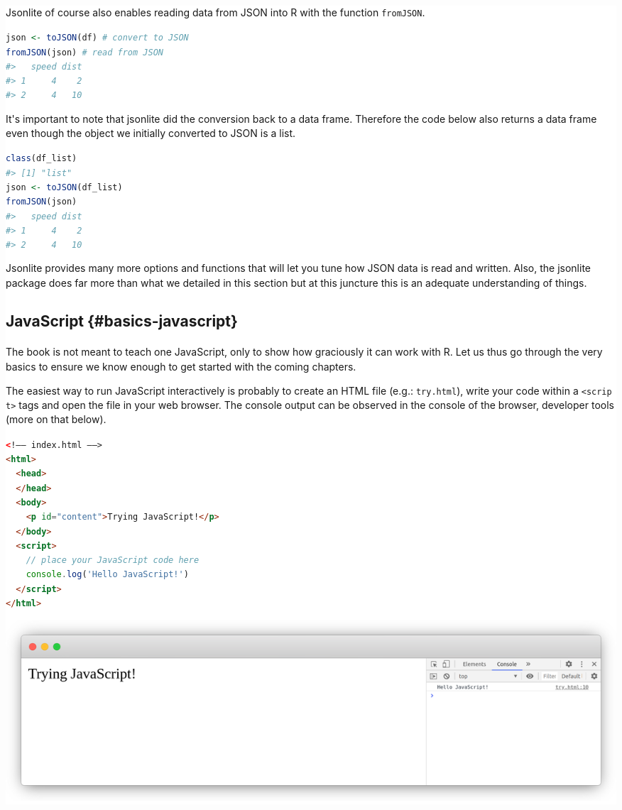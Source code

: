 Jsonlite of course also enables reading data from JSON into R with the function `fromJSON`.


```r
json <- toJSON(df) # convert to JSON
fromJSON(json) # read from JSON
#>   speed dist
#> 1     4    2
#> 2     4   10
```

It's important to note that jsonlite did the conversion back to a data frame. Therefore the code below also returns a data frame even though the object we initially converted to JSON is a list.


```r
class(df_list)
#> [1] "list"
json <- toJSON(df_list)
fromJSON(json)
#>   speed dist
#> 1     4    2
#> 2     4   10
```

Jsonlite provides many more options and functions that will let you tune how JSON data is read and written. Also, the jsonlite package does far more than what we detailed in this section but at this juncture this is an adequate understanding of things.

## JavaScript {#basics-javascript}

The book is not meant to teach one JavaScript, only to show how graciously it can work with R. Let us thus go through the very basics to ensure we know enough to get started with the coming chapters.

The easiest way to run JavaScript interactively is probably to create an HTML file (e.g.: `try.html`), write your code within a `<script>` tags and open the file in your web browser. The console output can be observed in the console of the browser, developer tools (more on that below).

```html
<!–– index.html ––>
<html>
  <head>
  </head>
  <body>
    <p id="content">Trying JavaScript!</p>
  </body>
  <script>
    // place your JavaScript code here
    console.log('Hello JavaScript!')
  </script>
</html>
```

<div class="figure" style="text-align: center">
<img src="images/tryingjs.png" alt="Trying JavaScript" width="100%" />